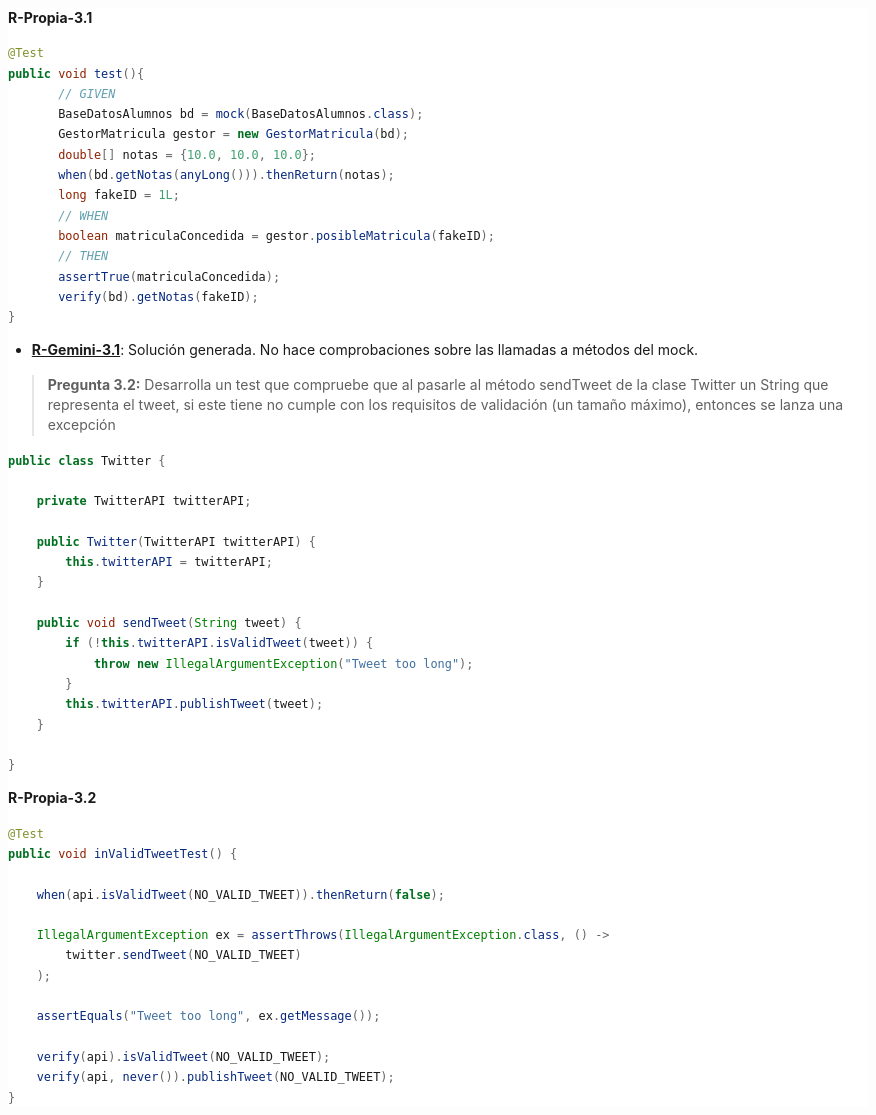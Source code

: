 ``` java
```


**R-Propia-3.1**
```java
@Test
public void test(){
       // GIVEN
       BaseDatosAlumnos bd = mock(BaseDatosAlumnos.class);
       GestorMatricula gestor = new GestorMatricula(bd);
       double[] notas = {10.0, 10.0, 10.0};
       when(bd.getNotas(anyLong())).thenReturn(notas);
       long fakeID = 1L;
       // WHEN
       boolean matriculaConcedida = gestor.posibleMatricula(fakeID);
       // THEN
       assertTrue(matriculaConcedida);
       verify(bd).getNotas(fakeID);
}
```
- [**R-Gemini-3.1**](R-3/R-3.1/R-Gemini-3.1.md): Solución generada. No hace comprobaciones sobre las llamadas a métodos del mock.


> **Pregunta 3.2:** Desarrolla un test que compruebe que al pasarle al método sendTweet de la clase Twitter un String que representa el tweet, si este tiene no cumple con los requisitos de validación (un tamaño máximo), entonces se lanza una excepción

```java
public class Twitter {

    private TwitterAPI twitterAPI;

    public Twitter(TwitterAPI twitterAPI) {
        this.twitterAPI = twitterAPI;
    }

    public void sendTweet(String tweet) {
        if (!this.twitterAPI.isValidTweet(tweet)) {
            throw new IllegalArgumentException("Tweet too long");
        }
        this.twitterAPI.publishTweet(tweet);
    }
    
}
```

**R-Propia-3.2**
```java
@Test
public void inValidTweetTest() {

    when(api.isValidTweet(NO_VALID_TWEET)).thenReturn(false);

    IllegalArgumentException ex = assertThrows(IllegalArgumentException.class, () -> 
        twitter.sendTweet(NO_VALID_TWEET)
    );

    assertEquals("Tweet too long", ex.getMessage());

    verify(api).isValidTweet(NO_VALID_TWEET);
    verify(api, never()).publishTweet(NO_VALID_TWEET);
}
```
